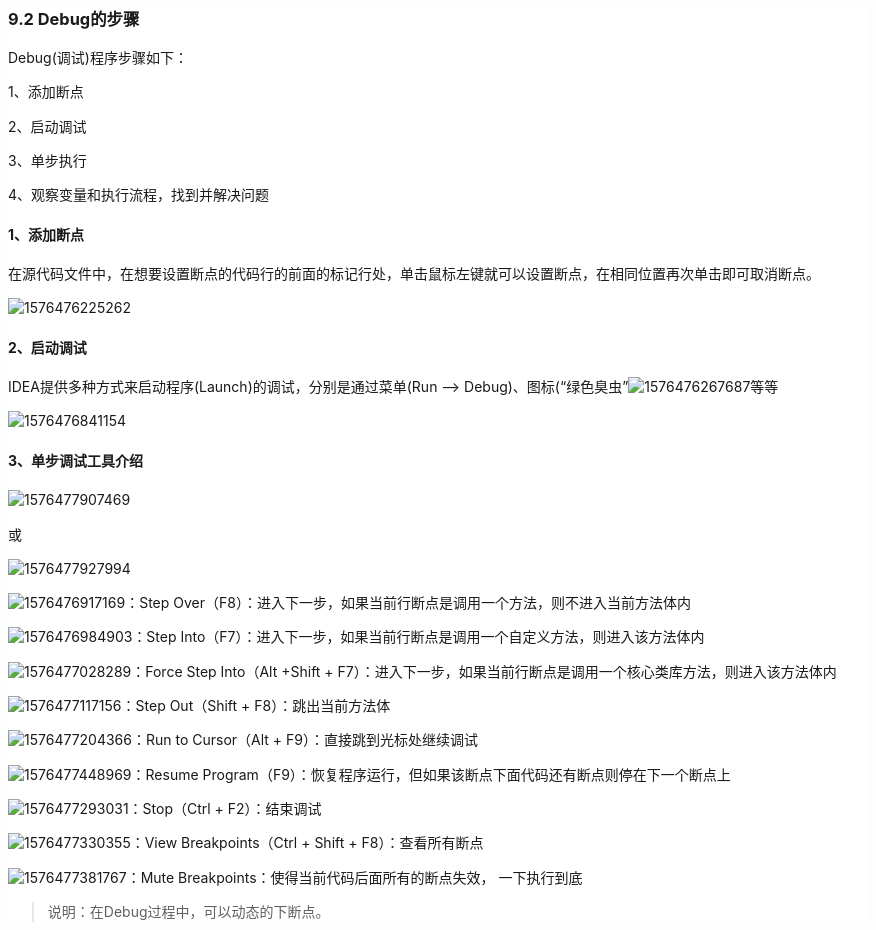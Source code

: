 ### 9.2 Debug的步骤

Debug(调试)程序步骤如下：

1、添加断点

2、启动调试

3、单步执行

4、观察变量和执行流程，找到并解决问题

#### 1、添加断点

在源代码文件中，在想要设置断点的代码行的前面的标记行处，单击鼠标左键就可以设置断点，在相同位置再次单击即可取消断点。

![1576476225262](https://raw.githubusercontent.com/pvisanhash/PicSiteRepo1/main/note/img/202309011322899.png)

#### 2、启动调试

IDEA提供多种方式来启动程序(Launch)的调试，分别是通过菜单(Run –> Debug)、图标(“绿色臭虫”![1576476267687](https://raw.githubusercontent.com/pvisanhash/PicSiteRepo1/main/note/img/202309011322900.png)等等

![1576476841154](https://raw.githubusercontent.com/pvisanhash/PicSiteRepo1/main/note/img/202309011322901.png)

#### 3、单步调试工具介绍

![1576477907469](https://raw.githubusercontent.com/pvisanhash/PicSiteRepo1/main/note/img/202309011322902.png)

或

![1576477927994](https://raw.githubusercontent.com/pvisanhash/PicSiteRepo1/main/note/img/202309011322903.png)

![1576476917169](https://raw.githubusercontent.com/pvisanhash/PicSiteRepo1/main/note/img/202309011322904.png)：Step Over（F8）：进入下一步，如果当前行断点是调用一个方法，则不进入当前方法体内

![1576476984903](https://raw.githubusercontent.com/pvisanhash/PicSiteRepo1/main/note/img/202309011322905.png)：Step Into（F7）：进入下一步，如果当前行断点是调用一个自定义方法，则进入该方法体内

![1576477028289](https://raw.githubusercontent.com/pvisanhash/PicSiteRepo1/main/note/img/202309011322906.png)：Force Step Into（Alt +Shift  + F7）：进入下一步，如果当前行断点是调用一个核心类库方法，则进入该方法体内

![1576477117156](https://raw.githubusercontent.com/pvisanhash/PicSiteRepo1/main/note/img/202309011322907.png)：Step Out（Shift  + F8）：跳出当前方法体

![1576477204366](https://raw.githubusercontent.com/pvisanhash/PicSiteRepo1/main/note/img/202309011322908.png)：Run to Cursor（Alt + F9）：直接跳到光标处继续调试

![1576477448969](https://raw.githubusercontent.com/pvisanhash/PicSiteRepo1/main/note/img/202309011322909.png)：Resume Program（F9）：恢复程序运行，但如果该断点下面代码还有断点则停在下一个断点上

![1576477293031](https://raw.githubusercontent.com/pvisanhash/PicSiteRepo1/main/note/img/202309011322910.png)：Stop（Ctrl + F2）：结束调试

![1576477330355](https://raw.githubusercontent.com/pvisanhash/PicSiteRepo1/main/note/img/202309011322911.png)：View Breakpoints（Ctrl + Shift  + F8）：查看所有断点

![1576477381767](https://raw.githubusercontent.com/pvisanhash/PicSiteRepo1/main/note/img/202309011322912.png)：Mute Breakpoints：使得当前代码后面所有的断点失效， 一下执行到底 

> 说明：在Debug过程中，可以动态的下断点。
